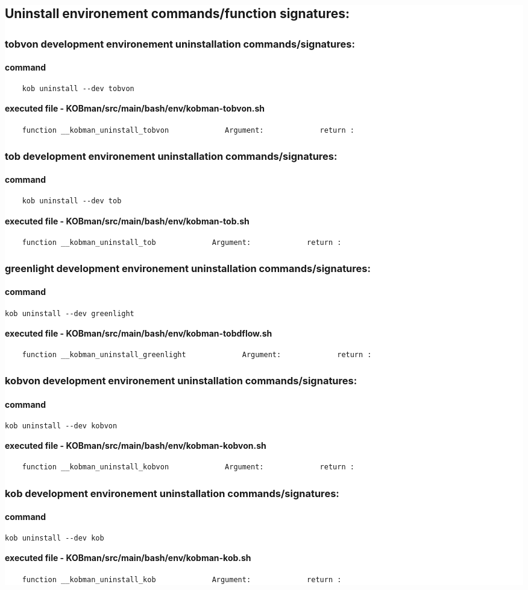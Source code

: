 

## Uninstall environement  commands/function signatures:


### tobvon development environement uninstallation commands/signatures:
       
**command**

        kob uninstall --dev tobvon
	
**executed file - KOBman/src/main/bash/env/kobman-tobvon.sh**
	
	    function __kobman_uninstall_tobvon             Argument:             return :
	
### tob development environement uninstallation commands/signatures:

**command**

        kob uninstall --dev tob         
	
**executed file - KOBman/src/main/bash/env/kobman-tob.sh**

	    function __kobman_uninstall_tob             Argument:             return :
        
### greenlight development environement uninstallation commands/signatures:

**command**

	kob uninstall --dev greenlight  
	
**executed file - KOBman/src/main/bash/env/kobman-tobdflow.sh**

	    function __kobman_uninstall_greenlight             Argument:             return :
        
### kobvon development environement uninstallation commands/signatures:	
	
**command**

	kob uninstall --dev kobvon     
	
**executed file - KOBman/src/main/bash/env/kobman-kobvon.sh**

	    function __kobman_uninstall_kobvon             Argument:             return :
	
### kob development environement uninstallation commands/signatures:
	
**command**

	kob uninstall --dev kob          
	
**executed file - KOBman/src/main/bash/env/kobman-kob.sh**
        	
	    function __kobman_uninstall_kob             Argument:             return :
	